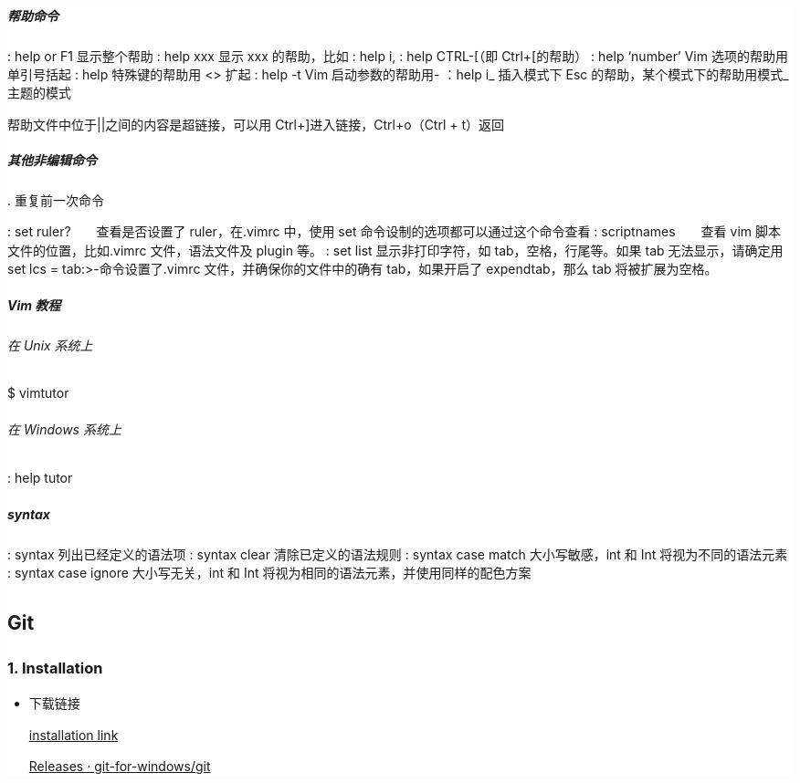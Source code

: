 ##### 帮助命令

: help or F1 显示整个帮助
: help xxx 显示 xxx 的帮助，比如 : help i, : help CTRL-[（即 Ctrl+[的帮助）
: help ‘number’ Vim 选项的帮助用单引号括起
: help 特殊键的帮助用 <> 扩起
: help -t Vim 启动参数的帮助用-
：help i_ 插入模式下 Esc 的帮助，某个模式下的帮助用模式_主题的模式

帮助文件中位于||之间的内容是超链接，可以用 Ctrl+]进入链接，Ctrl+o（Ctrl + t）返回

##### 其他非编辑命令

. 重复前一次命令

: set ruler?　　查看是否设置了 ruler，在.vimrc 中，使用 set 命令设制的选项都可以通过这个命令查看
: scriptnames　　查看 vim 脚本文件的位置，比如.vimrc 文件，语法文件及 plugin 等。
: set list 显示非打印字符，如 tab，空格，行尾等。如果 tab 无法显示，请确定用 set lcs = tab:>-命令设置了.vimrc 文件，并确保你的文件中的确有 tab，如果开启了 expendtab，那么 tab 将被扩展为空格。

##### Vim 教程

###### 在 Unix 系统上

$ vimtutor

###### 在 Windows 系统上

: help tutor

##### syntax

: syntax 列出已经定义的语法项
: syntax clear 清除已定义的语法规则
: syntax case match 大小写敏感，int 和 Int 将视为不同的语法元素
: syntax case ignore 大小写无关，int 和 Int 将视为相同的语法元素，并使用同样的配色方案







## Git

### 1. Installation

- 下载链接

  [installation link](https://objects.githubusercontent.com/github-production-release-asset-2e65be/23216272/c6c1c87b-d3af-4ae8-9cd6-78a4aea72a77?X-Amz-Algorithm=AWS4-HMAC-SHA256&X-Amz-Credential=releaseassetproduction%2F20250421%2Fus-east-1%2Fs3%2Faws4_request&X-Amz-Date=20250421T071022Z&X-Amz-Expires=300&X-Amz-Signature=d21a386a6ebebd71c8a6d5a90407d870f0c8140cad1016735ac8398c9cbded81&X-Amz-SignedHeaders=host&response-content-disposition=attachment%3B%20filename%3DGit-2.49.0-64-bit.exe&response-content-type=application%2Foctet-stream)

  [Releases · git-for-windows/git](https://github.com/git-for-windows/git/releases/)
